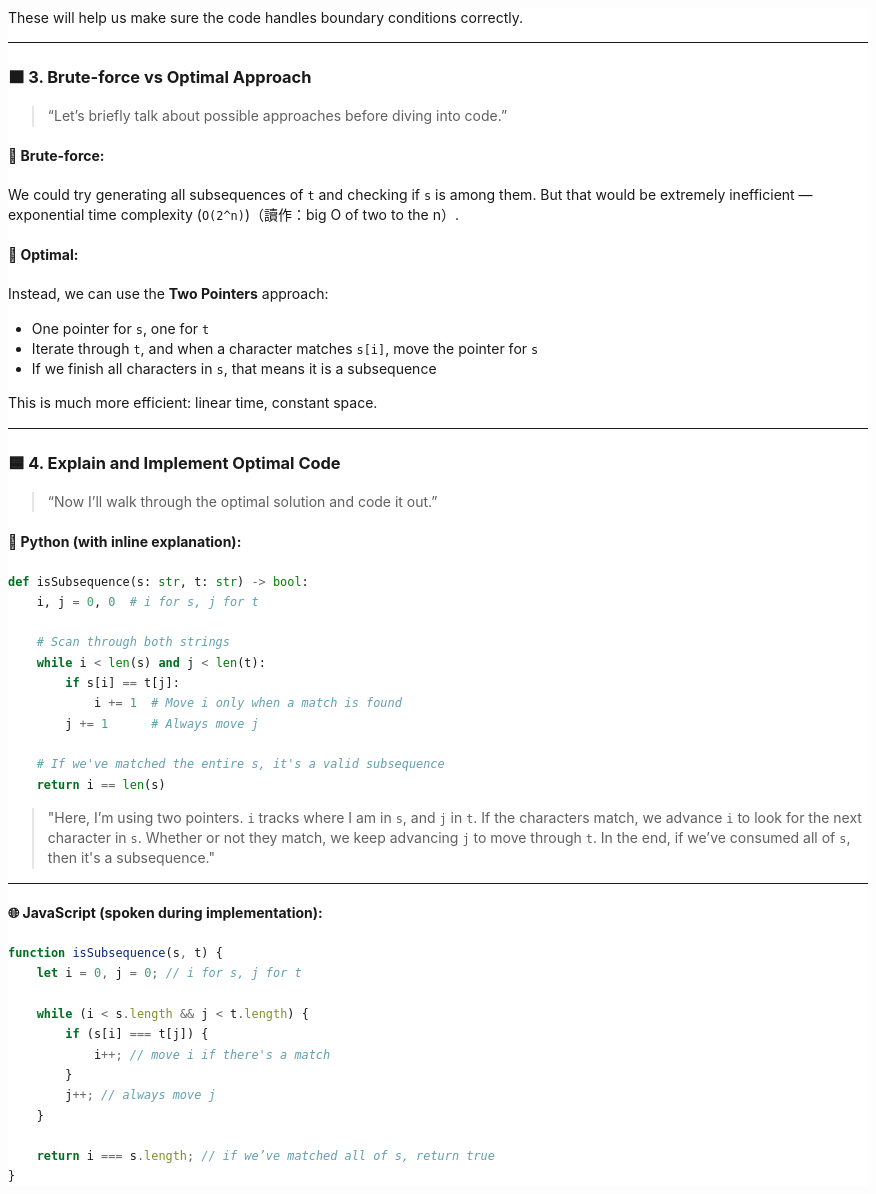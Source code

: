 These will help us make sure the code handles boundary conditions correctly.

---

### 🟧 3. Brute-force vs Optimal Approach

> “Let’s briefly talk about possible approaches before diving into code.”

#### 🔹 Brute-force:

We could try generating all subsequences of `t` and checking if `s` is among them.
But that would be extremely inefficient — exponential time complexity (`O(2^n)`)（讀作：big O of two to the n）.

#### 🔹 Optimal:

Instead, we can use the **Two Pointers** approach:

* One pointer for `s`, one for `t`
* Iterate through `t`, and when a character matches `s[i]`, move the pointer for `s`
* If we finish all characters in `s`, that means it is a subsequence

This is much more efficient: linear time, constant space.

---

### 🟦 4. Explain and Implement Optimal Code

> “Now I’ll walk through the optimal solution and code it out.”

#### 🐍 Python (with inline explanation):

```python
def isSubsequence(s: str, t: str) -> bool:
    i, j = 0, 0  # i for s, j for t

    # Scan through both strings
    while i < len(s) and j < len(t):
        if s[i] == t[j]:
            i += 1  # Move i only when a match is found
        j += 1      # Always move j

    # If we've matched the entire s, it's a valid subsequence
    return i == len(s)
```

> "Here, I’m using two pointers. `i` tracks where I am in `s`, and `j` in `t`.
> If the characters match, we advance `i` to look for the next character in `s`.
> Whether or not they match, we keep advancing `j` to move through `t`.
> In the end, if we’ve consumed all of `s`, then it's a subsequence."

---

#### 🌐 JavaScript (spoken during implementation):

```javascript
function isSubsequence(s, t) {
    let i = 0, j = 0; // i for s, j for t

    while (i < s.length && j < t.length) {
        if (s[i] === t[j]) {
            i++; // move i if there's a match
        }
        j++; // always move j
    }

    return i === s.length; // if we’ve matched all of s, return true
}
```